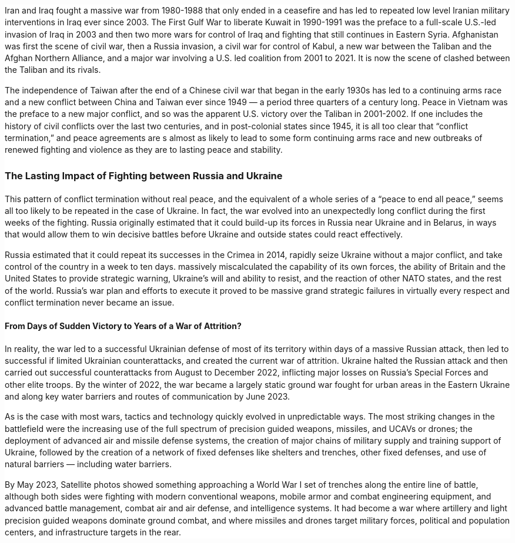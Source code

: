 Iran and Iraq fought a massive war from 1980-1988 that only ended in a ceasefire and has led to repeated low level Iranian military interventions in Iraq ever since 2003. The First Gulf War to liberate Kuwait in 1990-1991 was the preface to a full-scale U.S.-led invasion of Iraq in 2003 and then two more wars for control of Iraq and fighting that still continues in Eastern Syria. Afghanistan was first the scene of civil war, then a Russia invasion, a civil war for control of Kabul, a new war between the Taliban and the Afghan Northern Alliance, and a major war involving a U.S. led coalition from 2001 to 2021. It is now the scene of clashed between the Taliban and its rivals.

The independence of Taiwan after the end of a Chinese civil war that began in the early 1930s has led to a continuing arms race and a new conflict between China and Taiwan ever since 1949 — a period three quarters of a century long. Peace in Vietnam was the preface to a new major conflict, and so was the apparent U.S. victory over the Taliban in 2001-2002. If one includes the history of civil conflicts over the last two centuries, and in post-colonial states since 1945, it is all too clear that “conflict termination,” and peace agreements are s almost as likely to lead to some form continuing arms race and new outbreaks of renewed fighting and violence as they are to lasting peace and stability.


### The Lasting Impact of Fighting between Russia and Ukraine

This pattern of conflict termination without real peace, and the equivalent of a whole series of a “peace to end all peace,” seems all too likely to be repeated in the case of Ukraine. In fact, the war evolved into an unexpectedly long conflict during the first weeks of the fighting. Russia originally estimated that it could build-up its forces in Russia near Ukraine and in Belarus, in ways that would allow them to win decisive battles before Ukraine and outside states could react effectively.

Russia estimated that it could repeat its successes in the Crimea in 2014, rapidly seize Ukraine without a major conflict, and take control of the country in a week to ten days. massively miscalculated the capability of its own forces, the ability of Britain and the United States to provide strategic warning, Ukraine’s will and ability to resist, and the reaction of other NATO states, and the rest of the world. Russia’s war plan and efforts to execute it proved to be massive grand strategic failures in virtually every respect and conflict termination never became an issue.

#### From Days of Sudden Victory to Years of a War of Attrition?

In reality, the war led to a successful Ukrainian defense of most of its territory within days of a massive Russian attack, then led to successful if limited Ukrainian counterattacks, and created the current war of attrition. Ukraine halted the Russian attack and then carried out successful counterattacks from August to December 2022, inflicting major losses on Russia’s Special Forces and other elite troops. By the winter of 2022, the war became a largely static ground war fought for urban areas in the Eastern Ukraine and along key water barriers and routes of communication by June 2023.

As is the case with most wars, tactics and technology quickly evolved in unpredictable ways. The most striking changes in the battlefield were the increasing use of the full spectrum of precision guided weapons, missiles, and UCAVs or drones; the deployment of advanced air and missile defense systems, the creation of major chains of military supply and training support of Ukraine, followed by the creation of a network of fixed defenses like shelters and trenches, other fixed defenses, and use of natural barriers — including water barriers.

By May 2023, Satellite photos showed something approaching a World War I set of trenches along the entire line of battle, although both sides were fighting with modern conventional weapons, mobile armor and combat engineering equipment, and advanced battle management, combat air and air defense, and intelligence systems. It had become a war where artillery and light precision guided weapons dominate ground combat, and where missiles and drones target military forces, political and population centers, and infrastructure targets in the rear.

